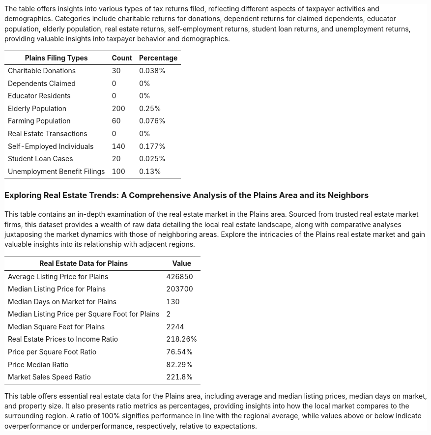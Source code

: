 The table offers insights into various types of tax returns filed, reflecting different aspects of taxpayer activities and demographics. Categories include charitable returns for donations, dependent returns for claimed dependents, educator population, elderly population, real estate returns, self-employment returns, student loan returns, and unemployment returns, providing valuable insights into taxpayer behavior and demographics.

| Plains Filing Types                    | Count | Percentage |
|--------------------------------------|-------|------------|
| Charitable Donations                 | 30 | 0.038% |
| Dependents Claimed                   | 0 | 0% |
| Educator Residents                   | 0 | 0% |
| Elderly Population                   | 200 | 0.25% |
| Farming Population                   | 60 | 0.076% |
| Real Estate Transactions             | 0 | 0% |
| Self-Employed Individuals            | 140 | 0.177% |
| Student Loan Cases                   | 20 | 0.025% |
| Unemployment Benefit Filings         | 100 | 0.13% |

### Exploring Real Estate Trends: A Comprehensive Analysis of the Plains Area and its Neighbors

This table contains an in-depth examination of the real estate market in the Plains area. Sourced from trusted real estate market firms, this dataset provides a wealth of raw data detailing the local real estate landscape, along with comparative analyses juxtaposing the market dynamics with those of neighboring areas. Explore the intricacies of the Plains real estate market and gain valuable insights into its relationship with adjacent regions.


| Real Estate Data for Plains                       | Value    |
|------------------------------------------------|----------|
| Average Listing Price for Plains               | 426850 |
| Median Listing Price for Plains                | 203700 |
| Median Days on Market for Plains               | 130 |
| Median Listing Price per Square Foot for Plains| 2 |
| Median Square Feet for Plains                  | 2244 |
| Real Estate Prices to Income Ratio           | 218.26% |
| Price per Square Foot Ratio                  | 76.54% |
| Price Median Ratio                           | 82.29% |
| Market Sales Speed Ratio                     | 221.8% |

This table offers essential real estate data for the Plains area, including average and median listing prices, median days on market, and property size. It also presents ratio metrics as percentages, providing insights into how the local market compares to the surrounding region. A ratio of 100% signifies performance in line with the regional average, while values above or below indicate overperformance or underperformance, respectively, relative to expectations.
